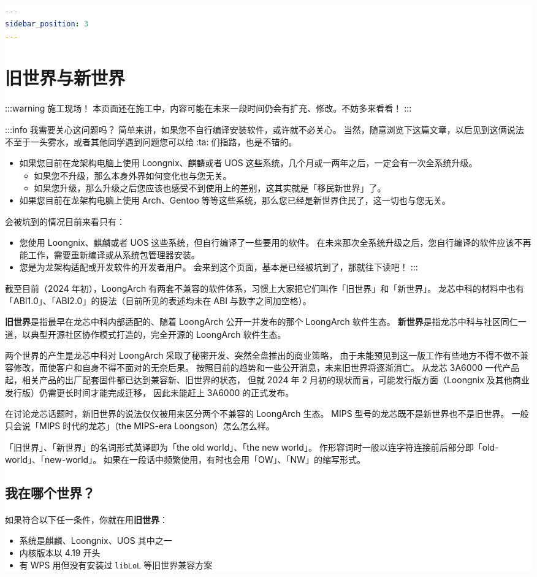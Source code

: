 ```yaml
---
sidebar_position: 3
---
```


# 旧世界与新世界

:::warning 施工现场！
本页面还在施工中，内容可能在未来一段时间仍会有扩充、修改。不妨多来看看！
:::

:::info 我需要关心这问题吗？
简单来讲，如果您不自行编译安装软件，或许就不必关心。
当然，随意浏览下这篇文章，以后见到这俩说法不至于一头雾水，或者其他同学遇到问题您可以给 :ta: 们指路，也是不错的。

* 如果您目前在龙架构电脑上使用 Loongnix、麒麟或者 UOS 这些系统，几个月或一两年之后，一定会有一次全系统升级。
    * 如果您不升级，那么本身外界如何变化也与您无关。
    * 如果您升级，那么升级之后您应该也感受不到使用上的差别，这其实就是「移民新世界」了。
* 如果您目前在龙架构电脑上使用 Arch、Gentoo 等等这些系统，那么您已经是新世界住民了，这一切也与您无关。

会被坑到的情况目前来看只有：

* 您使用 Loongnix、麒麟或者 UOS 这些系统，但自行编译了一些要用的软件。
  在未来那次全系统升级之后，您自行编译的软件应该不再能工作，需要重新编译或从系统包管理器安装。
* 您是为龙架构适配或开发软件的开发者用户。
  会来到这个页面，基本是已经被坑到了，那就往下读吧！
:::

截至目前（2024 年初），LoongArch 有两套不兼容的软件体系，习惯上大家把它们叫作「旧世界」和「新世界」。
龙芯中科的材料中也有「ABI1.0」、「ABI2.0」的提法（目前所见的表述均未在 ABI 与数字之间加空格）。

**旧世界**是指最早在龙芯中科内部适配的、随着 LoongArch 公开一并发布的那个 LoongArch 软件生态。
**新世界**是指龙芯中科与社区同仁一道，以典型开源社区协作模式打造的，完全开源的 LoongArch 软件生态。

两个世界的产生是龙芯中科对 LoongArch 采取了秘密开发、突然全盘推出的商业策略，
由于未能预见到这一版工作有些地方不得不做不兼容修改，而使客户和自身不得不面对的无奈后果。
按照目前的趋势和一些公开消息，未来旧世界将逐渐消亡。
从龙芯 3A6000 一代产品起，相关产品的出厂配套固件都已达到兼容新、旧世界的状态，
但就 2024 年 2 月初的现状而言，可能发行版方面（Loongnix 及其他商业发行版）仍需更长时间才能完成迁移，
因此未能赶上 3A6000 的正式发布。

在讨论龙芯话题时，新旧世界的说法仅仅被用来区分两个不兼容的 LoongArch 生态。
MIPS 型号的龙芯既不是新世界也不是旧世界。
一般只会说「MIPS 时代的龙芯」（the MIPS-era Loongson）怎么怎么样。

「旧世界」、「新世界」的名词形式英译即为「the old world」、「the new world」。
作形容词时一般以连字符连接前后部分即「old-world」、「new-world」。
如果在一段话中频繁使用，有时也会用「OW」、「NW」的缩写形式。

## 我在哪个世界？

如果符合以下任一条件，你就在用**旧世界**：

* 系统是麒麟、Loongnix、UOS 其中之一
* 内核版本以 4.19 开头
* 有 WPS 用但没有安装过 `libLoL` 等旧世界兼容方案
